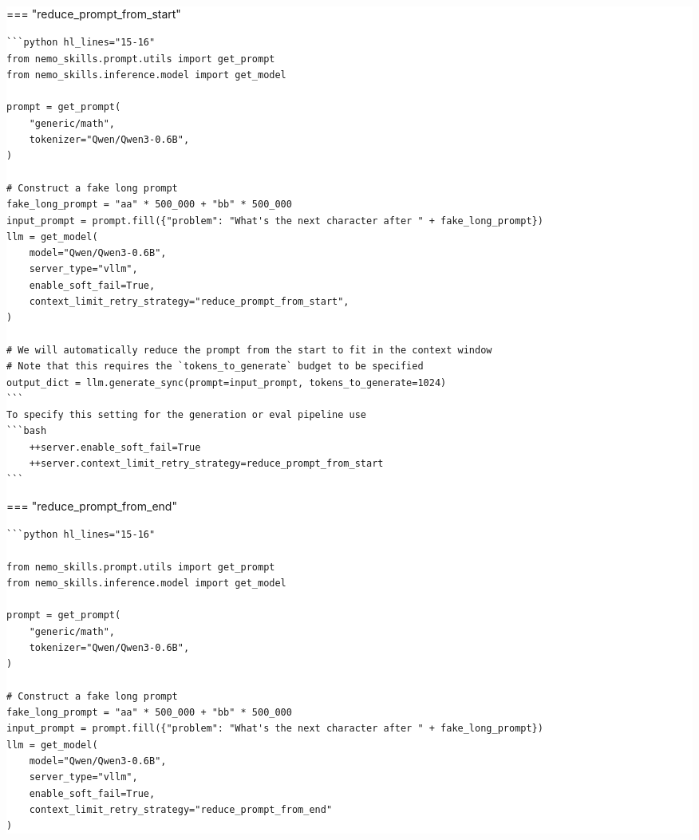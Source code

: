 
=== "reduce_prompt_from_start"

    ```python hl_lines="15-16"
    from nemo_skills.prompt.utils import get_prompt
    from nemo_skills.inference.model import get_model

    prompt = get_prompt(
        "generic/math",
        tokenizer="Qwen/Qwen3-0.6B",
    )

    # Construct a fake long prompt
    fake_long_prompt = "aa" * 500_000 + "bb" * 500_000
    input_prompt = prompt.fill({"problem": "What's the next character after " + fake_long_prompt})
    llm = get_model(
        model="Qwen/Qwen3-0.6B",
        server_type="vllm",
        enable_soft_fail=True,
        context_limit_retry_strategy="reduce_prompt_from_start",
    )

    # We will automatically reduce the prompt from the start to fit in the context window
    # Note that this requires the `tokens_to_generate` budget to be specified
    output_dict = llm.generate_sync(prompt=input_prompt, tokens_to_generate=1024)
    ```
    To specify this setting for the generation or eval pipeline use
    ```bash
        ++server.enable_soft_fail=True
        ++server.context_limit_retry_strategy=reduce_prompt_from_start
    ```

=== "reduce_prompt_from_end"

    ```python hl_lines="15-16"

    from nemo_skills.prompt.utils import get_prompt
    from nemo_skills.inference.model import get_model

    prompt = get_prompt(
        "generic/math",
        tokenizer="Qwen/Qwen3-0.6B",
    )

    # Construct a fake long prompt
    fake_long_prompt = "aa" * 500_000 + "bb" * 500_000
    input_prompt = prompt.fill({"problem": "What's the next character after " + fake_long_prompt})
    llm = get_model(
        model="Qwen/Qwen3-0.6B",
        server_type="vllm",
        enable_soft_fail=True,
        context_limit_retry_strategy="reduce_prompt_from_end"
    )
